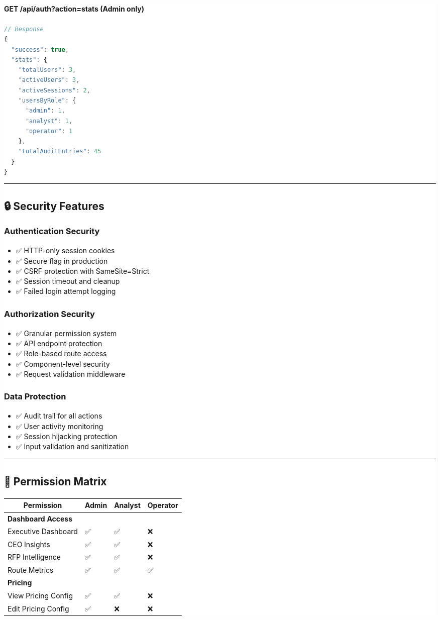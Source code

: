 #### **GET /api/auth?action=stats** (Admin only)
```javascript
// Response
{
  "success": true,
  "stats": {
    "totalUsers": 3,
    "activeUsers": 3,
    "activeSessions": 2,
    "usersByRole": {
      "admin": 1,
      "analyst": 1,
      "operator": 1
    },
    "totalAuditEntries": 45
  }
}
```

---

## 🔒 **Security Features**

### **Authentication Security**
- ✅ HTTP-only session cookies
- ✅ Secure flag in production
- ✅ CSRF protection with SameSite=Strict
- ✅ Session timeout and cleanup
- ✅ Failed login attempt logging

### **Authorization Security**
- ✅ Granular permission system
- ✅ API endpoint protection
- ✅ Role-based route access
- ✅ Component-level security
- ✅ Request validation middleware

### **Data Protection**
- ✅ Audit trail for all actions
- ✅ User activity monitoring
- ✅ Session hijacking protection
- ✅ Input validation and sanitization

---

## 🎯 **Permission Matrix**

| Permission | Admin | Analyst | Operator |
|------------|--------|---------|----------|
| **Dashboard Access** |
| Executive Dashboard | ✅ | ✅ | ❌ |
| CEO Insights | ✅ | ✅ | ❌ |
| RFP Intelligence | ✅ | ✅ | ❌ |
| Route Metrics | ✅ | ✅ | ✅ |
| **Pricing** |
| View Pricing Config | ✅ | ✅ | ❌ |
| Edit Pricing Config | ✅ | ❌ | ❌ |